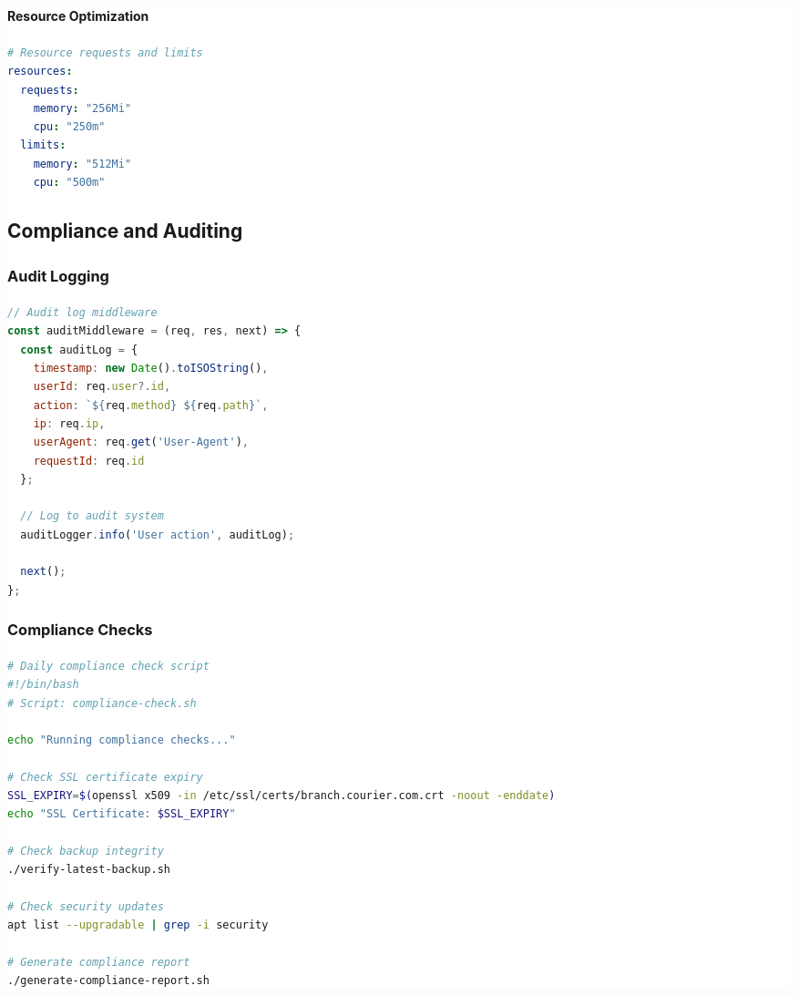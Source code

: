 #### Resource Optimization
```yaml
# Resource requests and limits
resources:
  requests:
    memory: "256Mi"
    cpu: "250m"
  limits:
    memory: "512Mi"
    cpu: "500m"
```

## Compliance and Auditing

### Audit Logging
```javascript
// Audit log middleware
const auditMiddleware = (req, res, next) => {
  const auditLog = {
    timestamp: new Date().toISOString(),
    userId: req.user?.id,
    action: `${req.method} ${req.path}`,
    ip: req.ip,
    userAgent: req.get('User-Agent'),
    requestId: req.id
  };
  
  // Log to audit system
  auditLogger.info('User action', auditLog);
  
  next();
};
```

### Compliance Checks
```bash
# Daily compliance check script
#!/bin/bash
# Script: compliance-check.sh

echo "Running compliance checks..."

# Check SSL certificate expiry
SSL_EXPIRY=$(openssl x509 -in /etc/ssl/certs/branch.courier.com.crt -noout -enddate)
echo "SSL Certificate: $SSL_EXPIRY"

# Check backup integrity
./verify-latest-backup.sh

# Check security updates
apt list --upgradable | grep -i security

# Generate compliance report
./generate-compliance-report.sh
```